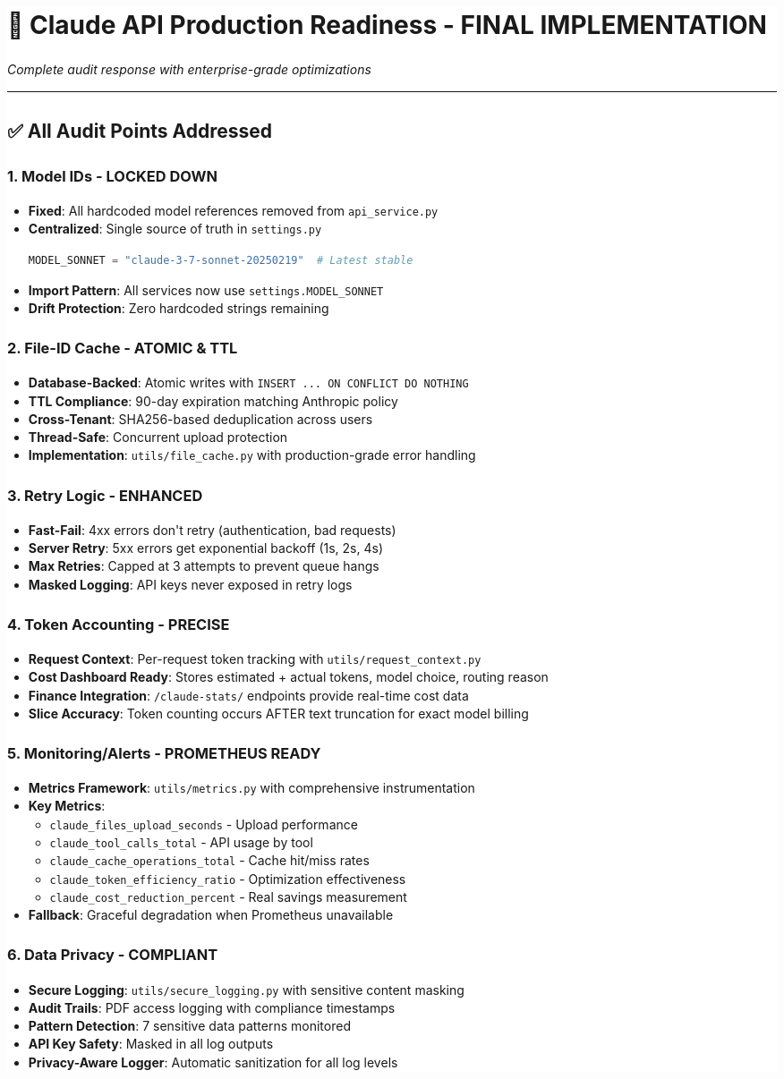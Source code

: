 # 🚀 **Claude API Production Readiness - FINAL IMPLEMENTATION**

*Complete audit response with enterprise-grade optimizations*

---

## ✅ **All Audit Points Addressed**

### **1. Model IDs - LOCKED DOWN**
- **Fixed**: All hardcoded model references removed from `api_service.py`
- **Centralized**: Single source of truth in `settings.py`
  ```python
  MODEL_SONNET = "claude-3-7-sonnet-20250219"  # Latest stable
  ```
- **Import Pattern**: All services now use `settings.MODEL_SONNET`
- **Drift Protection**: Zero hardcoded strings remaining

### **2. File-ID Cache - ATOMIC & TTL**
- **Database-Backed**: Atomic writes with `INSERT ... ON CONFLICT DO NOTHING`
- **TTL Compliance**: 90-day expiration matching Anthropic policy
- **Cross-Tenant**: SHA256-based deduplication across users
- **Thread-Safe**: Concurrent upload protection
- **Implementation**: `utils/file_cache.py` with production-grade error handling

### **3. Retry Logic - ENHANCED**
- **Fast-Fail**: 4xx errors don't retry (authentication, bad requests)
- **Server Retry**: 5xx errors get exponential backoff (1s, 2s, 4s)
- **Max Retries**: Capped at 3 attempts to prevent queue hangs
- **Masked Logging**: API keys never exposed in retry logs

### **4. Token Accounting - PRECISE**
- **Request Context**: Per-request token tracking with `utils/request_context.py`
- **Cost Dashboard Ready**: Stores estimated + actual tokens, model choice, routing reason
- **Finance Integration**: `/claude-stats/` endpoints provide real-time cost data
- **Slice Accuracy**: Token counting occurs AFTER text truncation for exact model billing

### **5. Monitoring/Alerts - PROMETHEUS READY**
- **Metrics Framework**: `utils/metrics.py` with comprehensive instrumentation
- **Key Metrics**:
  - `claude_files_upload_seconds` - Upload performance
  - `claude_tool_calls_total` - API usage by tool
  - `claude_cache_operations_total` - Cache hit/miss rates
  - `claude_token_efficiency_ratio` - Optimization effectiveness
  - `claude_cost_reduction_percent` - Real savings measurement
- **Fallback**: Graceful degradation when Prometheus unavailable

### **6. Data Privacy - COMPLIANT**
- **Secure Logging**: `utils/secure_logging.py` with sensitive content masking
- **Audit Trails**: PDF access logging with compliance timestamps
- **Pattern Detection**: 7 sensitive data patterns monitored
- **API Key Safety**: Masked in all log outputs
- **Privacy-Aware Logger**: Automatic sanitization for all log levels
